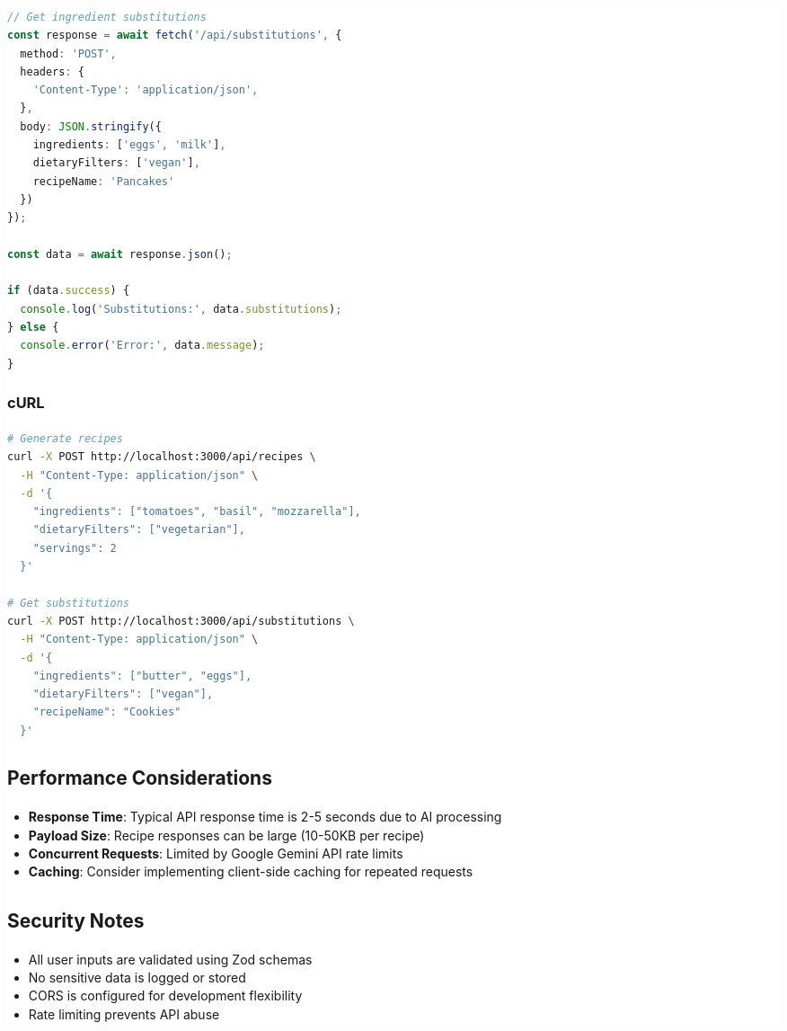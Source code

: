 ```typescript
// Get ingredient substitutions
const response = await fetch('/api/substitutions', {
  method: 'POST',
  headers: {
    'Content-Type': 'application/json',
  },
  body: JSON.stringify({
    ingredients: ['eggs', 'milk'],
    dietaryFilters: ['vegan'],
    recipeName: 'Pancakes'
  })
});

const data = await response.json();

if (data.success) {
  console.log('Substitutions:', data.substitutions);
} else {
  console.error('Error:', data.message);
}
```

### cURL

```bash
# Generate recipes
curl -X POST http://localhost:3000/api/recipes \
  -H "Content-Type: application/json" \
  -d '{
    "ingredients": ["tomatoes", "basil", "mozzarella"],
    "dietaryFilters": ["vegetarian"],
    "servings": 2
  }'

# Get substitutions
curl -X POST http://localhost:3000/api/substitutions \
  -H "Content-Type: application/json" \
  -d '{
    "ingredients": ["butter", "eggs"],
    "dietaryFilters": ["vegan"],
    "recipeName": "Cookies"
  }'
```

## Performance Considerations

- **Response Time**: Typical API response time is 2-5 seconds due to AI processing
- **Payload Size**: Recipe responses can be large (10-50KB per recipe)
- **Concurrent Requests**: Limited by Google Gemini API rate limits
- **Caching**: Consider implementing client-side caching for repeated requests

## Security Notes

- All user inputs are validated using Zod schemas
- No sensitive data is logged or stored
- CORS is configured for development flexibility
- Rate limiting prevents API abuse